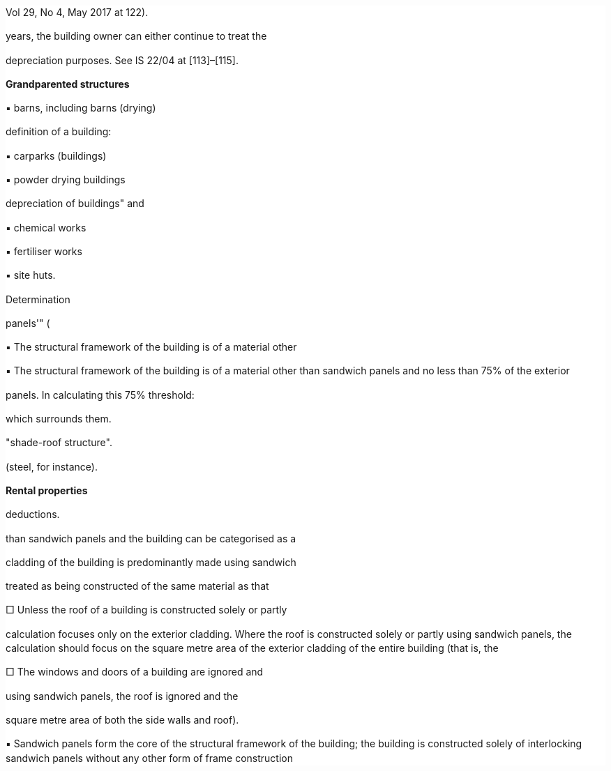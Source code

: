 Vol 29, No 4, May 2017 at 122).

years, the building owner can either continue to treat the

depreciation purposes. See IS 22/04 at [113]–[115].

**Grandparented structures**

▪ barns, including barns (drying)

definition of a building:

▪ carparks (buildings)

▪ powder drying buildings

depreciation of buildings" and

▪ chemical works

▪ fertiliser works

▪ site huts.

Determination

panels'" (

▪ The structural framework of the building is of a material other

▪ The structural framework of the building is of a material other than sandwich panels and no less than 75% of the exterior

panels. In calculating this 75% threshold:

which surrounds them.

"shade-roof structure".

(steel, for instance).

**Rental properties**

deductions.

than sandwich panels and the building can be categorised as a

cladding of the building is predominantly made using sandwich

treated as being constructed of the same material as that

□ Unless the roof of a building is constructed solely or partly

calculation focuses only on the exterior cladding. Where the roof is constructed solely or partly using sandwich panels, the calculation should focus on the square metre area of the exterior cladding of the entire building (that is, the

□ The windows and doors of a building are ignored and

using sandwich panels, the roof is ignored and the

square metre area of both the side walls and roof).

▪ Sandwich panels form the core of the structural framework of the building; the building is constructed solely of interlocking sandwich panels without any other form of frame construction
